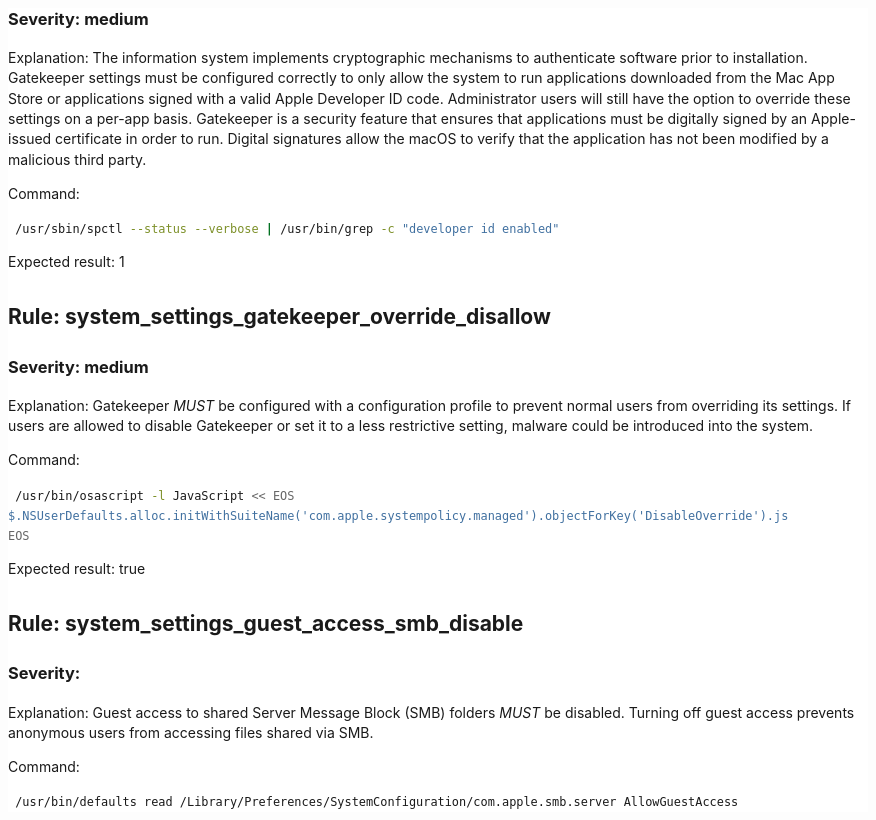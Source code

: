 ### Severity: medium

Explanation:
 The information system implements cryptographic mechanisms to authenticate software prior to installation.
Gatekeeper settings must be configured correctly to only allow the system to run applications downloaded from the Mac App Store or applications signed with a valid Apple Developer ID code. Administrator users will still have the option to override these settings on a per-app basis. Gatekeeper is a security feature that ensures that applications must be digitally signed by an Apple-issued certificate in order to run. Digital signatures allow the macOS to verify that the application has not been modified by a malicious third party.


Command:
```bash
 /usr/sbin/spctl --status --verbose | /usr/bin/grep -c "developer id enabled"
```

Expected result: 1

## Rule: system_settings_gatekeeper_override_disallow

### Severity: medium

Explanation:
 Gatekeeper _MUST_ be configured with a configuration profile to prevent normal users from overriding its settings. 
If users are allowed to disable Gatekeeper or set it to a less restrictive setting, malware could be introduced into the system. 


Command:
```bash
 /usr/bin/osascript -l JavaScript << EOS
$.NSUserDefaults.alloc.initWithSuiteName('com.apple.systempolicy.managed').objectForKey('DisableOverride').js
EOS
```

Expected result: true

## Rule: system_settings_guest_access_smb_disable

### Severity: 

Explanation:
 Guest access to shared Server Message Block (SMB) folders _MUST_ be disabled. 
Turning off guest access prevents anonymous users from accessing files shared via SMB.


Command:
```bash
 /usr/bin/defaults read /Library/Preferences/SystemConfiguration/com.apple.smb.server AllowGuestAccess
```
